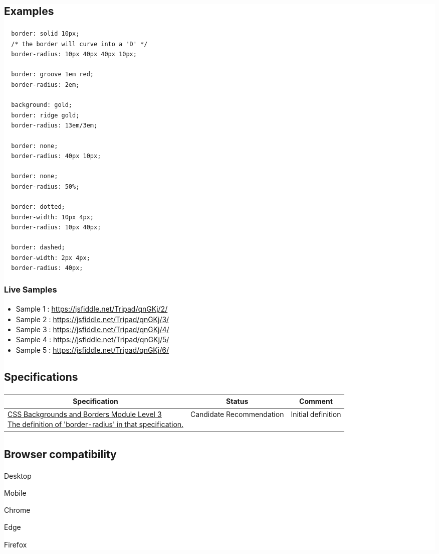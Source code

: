 ## Examples

      border: solid 10px;
      /* the border will curve into a 'D' */
      border-radius: 10px 40px 40px 10px;

      border: groove 1em red;
      border-radius: 2em;

      background: gold;
      border: ridge gold;
      border-radius: 13em/3em;

      border: none;
      border-radius: 40px 10px;

      border: none;
      border-radius: 50%;

      border: dotted;
      border-width: 10px 4px;
      border-radius: 10px 40px;

      border: dashed;
      border-width: 2px 4px;
      border-radius: 40px;

### Live Samples

- Sample 1 : <https://jsfiddle.net/Tripad/qnGKj/2/>
- Sample 2 : <https://jsfiddle.net/Tripad/qnGKj/3/>
- Sample 3 : <https://jsfiddle.net/Tripad/qnGKj/4/>
- Sample 4 : <https://jsfiddle.net/Tripad/qnGKj/5/>
- Sample 5 : <https://jsfiddle.net/Tripad/qnGKj/6/>

## Specifications

<table><thead><tr class="header"><th>Specification</th><th>Status</th><th>Comment</th></tr></thead><tbody><tr class="odd"><td><a href="https://drafts.csswg.org/css-backgrounds-3/#border-radius">CSS Backgrounds and Borders Module Level 3<br />
<span class="small">The definition of 'border-radius' in that specification.</span></a></td><td><span class="spec-cr">Candidate Recommendation</span></td><td>Initial definition</td></tr></tbody></table>

## Browser compatibility

Desktop

Mobile

Chrome

Edge

Firefox
